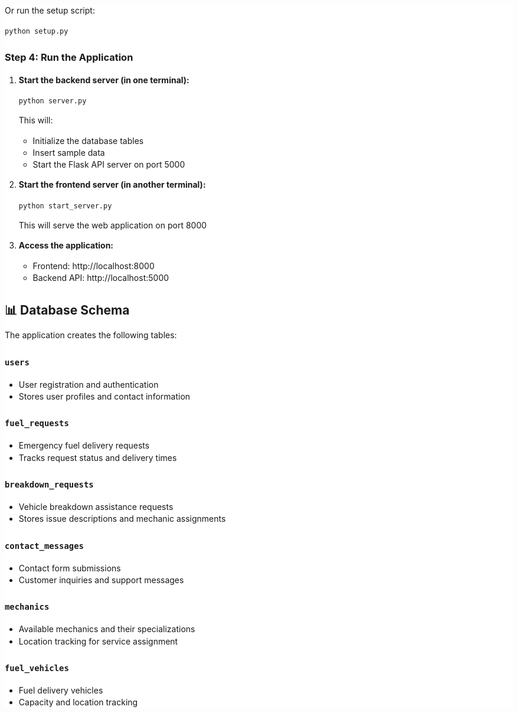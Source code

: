    Or run the setup script:
   ```bash
   python setup.py
   ```

### Step 4: Run the Application

1. **Start the backend server (in one terminal):**
   ```bash
   python server.py
   ```
   This will:
   - Initialize the database tables
   - Insert sample data
   - Start the Flask API server on port 5000

2. **Start the frontend server (in another terminal):**
   ```bash
   python start_server.py
   ```
   This will serve the web application on port 8000

3. **Access the application:**
   - Frontend: http://localhost:8000
   - Backend API: http://localhost:5000

## 📊 Database Schema

The application creates the following tables:

### `users`
- User registration and authentication
- Stores user profiles and contact information

### `fuel_requests`
- Emergency fuel delivery requests
- Tracks request status and delivery times

### `breakdown_requests`
- Vehicle breakdown assistance requests
- Stores issue descriptions and mechanic assignments

### `contact_messages`
- Contact form submissions
- Customer inquiries and support messages

### `mechanics`
- Available mechanics and their specializations
- Location tracking for service assignment

### `fuel_vehicles`
- Fuel delivery vehicles
- Capacity and location tracking
